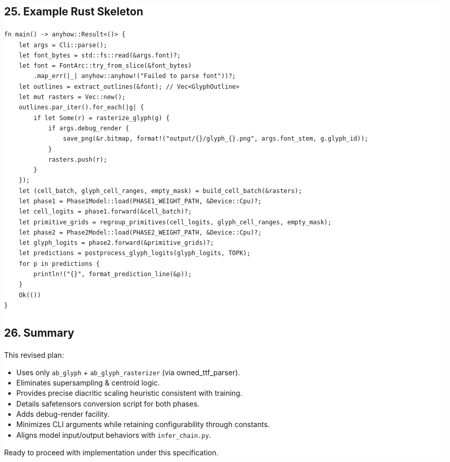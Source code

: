 ## 25. Example Rust Skeleton

```/dev/null/main.rs#L1-120
fn main() -> anyhow::Result<()> {
    let args = Cli::parse();
    let font_bytes = std::fs::read(&args.font)?;
    let font = FontArc::try_from_slice(&font_bytes)
        .map_err(|_| anyhow::anyhow!("Failed to parse font"))?;
    let outlines = extract_outlines(&font); // Vec<GlyphOutline>
    let mut rasters = Vec::new();
    outlines.par_iter().for_each(|g| {
        if let Some(r) = rasterize_glyph(g) {
            if args.debug_render {
                save_png(&r.bitmap, format!("output/{}/glyph_{}.png", args.font_stem, g.glyph_id));
            }
            rasters.push(r);
        }
    });
    let (cell_batch, glyph_cell_ranges, empty_mask) = build_cell_batch(&rasters);
    let phase1 = Phase1Model::load(PHASE1_WEIGHT_PATH, &Device::Cpu)?;
    let cell_logits = phase1.forward(&cell_batch)?;
    let primitive_grids = regroup_primitives(cell_logits, glyph_cell_ranges, empty_mask);
    let phase2 = Phase2Model::load(PHASE2_WEIGHT_PATH, &Device::Cpu)?;
    let glyph_logits = phase2.forward(&primitive_grids)?;
    let predictions = postprocess_glyph_logits(glyph_logits, TOPK);
    for p in predictions {
        println!("{}", format_prediction_line(&p));
    }
    Ok(())
}
```

## 26. Summary

This revised plan:
- Uses only `ab_glyph` + `ab_glyph_rasterizer` (via owned_ttf_parser).
- Eliminates supersampling & centroid logic.
- Provides precise diacritic scaling heuristic consistent with training.
- Details safetensors conversion script for both phases.
- Adds debug-render facility.
- Minimizes CLI arguments while retaining configurability through constants.
- Aligns model input/output behaviors with `infer_chain.py`.

Ready to proceed with implementation under this specification.
